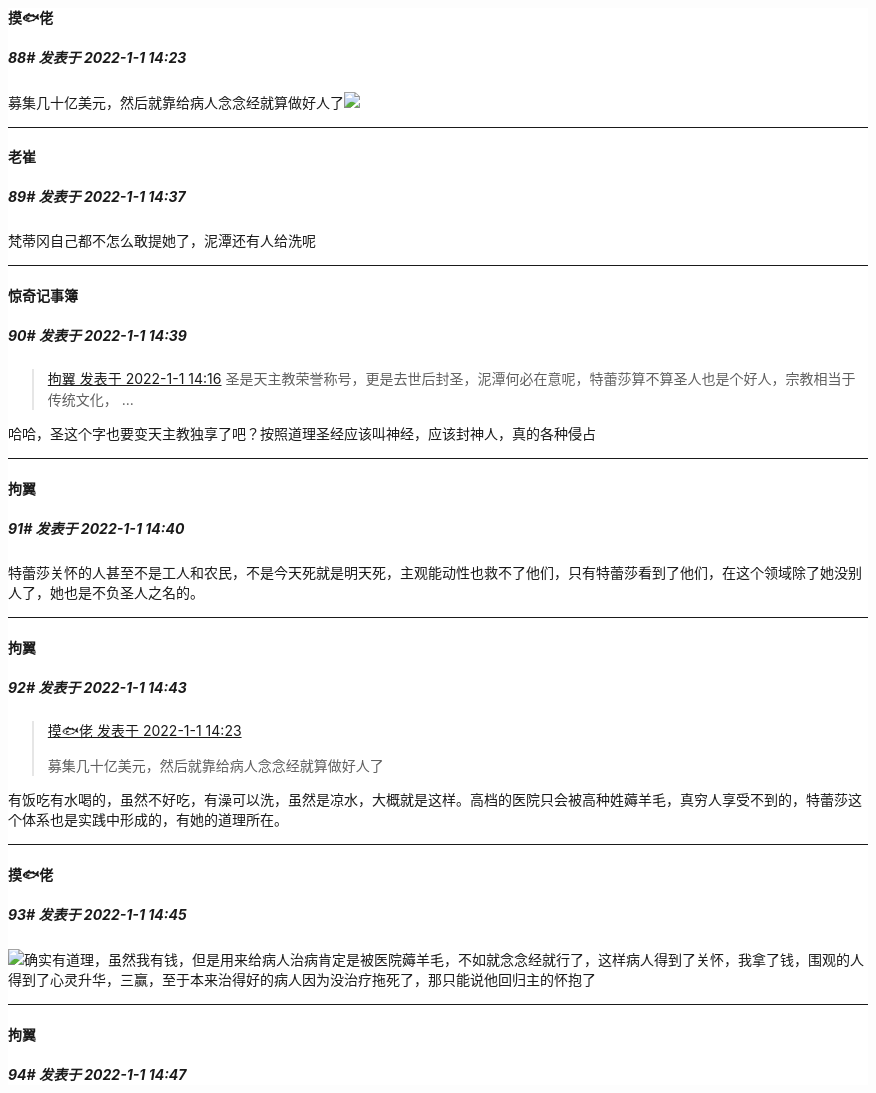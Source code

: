 ####  摸🐟佬  
##### 88#       发表于 2022-1-1 14:23

募集几十亿美元，然后就靠给病人念念经就算做好人了<img src="https://static.saraba1st.com/image/smiley/face2017/067.png" referrerpolicy="no-referrer">



*****

####  老崔  
##### 89#       发表于 2022-1-1 14:37

梵蒂冈自己都不怎么敢提她了，泥潭还有人给洗呢

*****

####  惊奇记事簿  
##### 90#       发表于 2022-1-1 14:39

<blockquote><a href="httphttps://bbs.saraba1st.com/2b/forum.php?mod=redirect&amp;goto=findpost&amp;pid=54127525&amp;ptid=2045131" target="_blank">拘翼 发表于 2022-1-1 14:16</a>
圣是天主教荣誉称号，更是去世后封圣，泥潭何必在意呢，特蕾莎算不算圣人也是个好人，宗教相当于传统文化， ...</blockquote>
哈哈，圣这个字也要变天主教独享了吧？按照道理圣经应该叫神经，应该封神人，真的各种侵占



*****

####  拘翼  
##### 91#       发表于 2022-1-1 14:40

特蕾莎关怀的人甚至不是工人和农民，不是今天死就是明天死，主观能动性也救不了他们，只有特蕾莎看到了他们，在这个领域除了她没别人了，她也是不负圣人之名的。

*****

####  拘翼  
##### 92#       发表于 2022-1-1 14:43

<blockquote><a href="httphttps://bbs.saraba1st.com/2b/forum.php?mod=redirect&amp;goto=findpost&amp;pid=54127612&amp;ptid=2045131" target="_blank">摸🐟佬 发表于 2022-1-1 14:23</a>

募集几十亿美元，然后就靠给病人念念经就算做好人了</blockquote>
有饭吃有水喝的，虽然不好吃，有澡可以洗，虽然是凉水，大概就是这样。高档的医院只会被高种姓薅羊毛，真穷人享受不到的，特蕾莎这个体系也是实践中形成的，有她的道理所在。



*****

####  摸🐟佬  
##### 93#       发表于 2022-1-1 14:45

<img src="https://static.saraba1st.com/image/smiley/face2017/048.png" referrerpolicy="no-referrer">确实有道理，虽然我有钱，但是用来给病人治病肯定是被医院薅羊毛，不如就念念经就行了，这样病人得到了关怀，我拿了钱，围观的人得到了心灵升华，三赢，至于本来治得好的病人因为没治疗拖死了，那只能说他回归主的怀抱了

*****

####  拘翼  
##### 94#       发表于 2022-1-1 14:47
